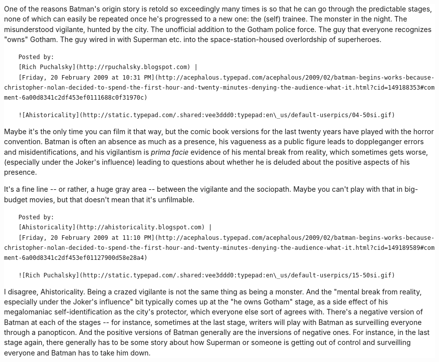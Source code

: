 One of the reasons Batman's origin story is retold so exceedingly many times is so that he can go through the predictable stages, none of which can easily be repeated once he's progressed to a new one: the (self) trainee.  The monster in the night.  The misunderstood vigilante, hunted by the city.  The unofficial addition to the Gotham police force.  The guy that everyone recognizes "owns" Gotham.  The guy wired in with Superman etc. into the space-station-housed overlordship of superheroes.

	

		Posted by:
		[Rich Puchalsky](http://rpuchalsky.blogspot.com) |
		[Friday, 20 February 2009 at 10:31 PM](http://acephalous.typepad.com/acephalous/2009/02/batman-begins-works-because-christopher-nolan-decided-to-spend-the-first-hour-and-twenty-minutes-denying-the-audience-what-it.html?cid=149188353#comment-6a00d8341c2df453ef0111688c0f31970c)

[]()

	

		![Ahistoricality](http://static.typepad.com/.shared:vee3ddd0:typepad:en\_us/default-userpics/04-50si.gif)
	

	

		

Maybe it's the only time you can film it that way, but the comic book versions for the last twenty years have played with the horror convention. Batman is often an absence as much as a presence, his vagueness as a public figure leads to doppleganger errors and misidentifications, and his vigilantism is _prima facie_ evidence of his mental break from reality, which sometimes gets worse, (especially under the Joker's influence) leading to questions about whether he is deluded about the positive aspects of his presence.

It's a fine line -- or rather, a huge gray area -- between the vigilante and the sociopath. Maybe you can't play with that in big-budget movies, but that doesn't mean that it's unfilmable.

	

		Posted by:
		[Ahistoricality](http://ahistoricality.blogspot.com) |
		[Friday, 20 February 2009 at 11:10 PM](http://acephalous.typepad.com/acephalous/2009/02/batman-begins-works-because-christopher-nolan-decided-to-spend-the-first-hour-and-twenty-minutes-denying-the-audience-what-it.html?cid=149189589#comment-6a00d8341c2df453ef01127900d58e28a4)

[]()

	

		![Rich Puchalsky](http://static.typepad.com/.shared:vee3ddd0:typepad:en\_us/default-userpics/15-50si.gif)
	

	

		

I disagree, Ahistoricality.  Being a crazed vigilante is not the same thing as being a monster.  And the "mental break from reality, especially under the Joker's influence" bit typically comes up at the "he owns Gotham" stage, as a side effect of his megalomaniac self-identification as the city's protector, which everyone else sort of agrees with.  There's a negative version of Batman at each of the stages -- for instance, sometimes at the last stage, writers will play with Batman as surveilling everyone through a panopticon.  And the positive versions of Batman generally are the inversions of negative ones.  For instance, in the last stage again, there generally has to be some story about how Superman or someone is getting out of control and surveilling everyone and Batman has to take him down.
